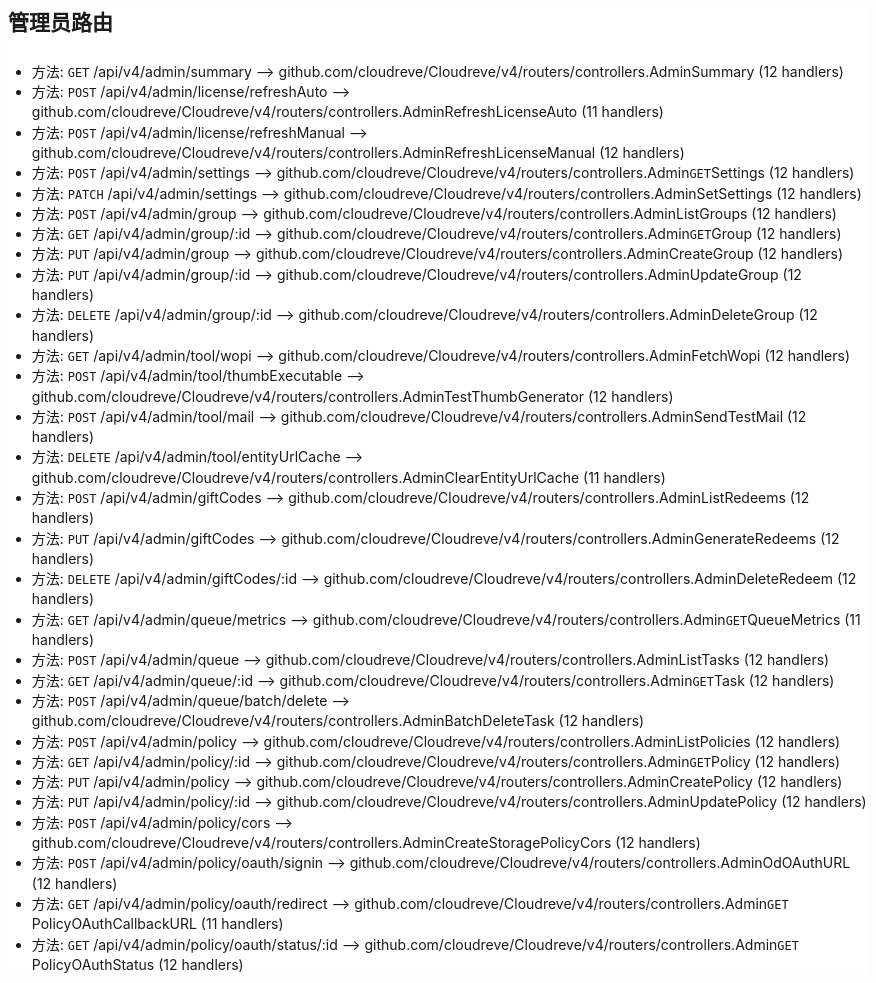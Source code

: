 
## 管理员路由

###
- 方法: `GET`    /api/v4/admin/summary     --> github.com/cloudreve/Cloudreve/v4/routers/controllers.AdminSummary (12 handlers)
- 方法: `POST`   /api/v4/admin/license/refreshAuto --> github.com/cloudreve/Cloudreve/v4/routers/controllers.AdminRefreshLicenseAuto (11 handlers)
- 方法: `POST`   /api/v4/admin/license/refreshManual --> github.com/cloudreve/Cloudreve/v4/routers/controllers.AdminRefreshLicenseManual (12 handlers)
- 方法: `POST`   /api/v4/admin/settings    --> github.com/cloudreve/Cloudreve/v4/routers/controllers.Admin`GET`Settings (12 handlers)
- 方法: `PATCH`  /api/v4/admin/settings    --> github.com/cloudreve/Cloudreve/v4/routers/controllers.AdminSetSettings (12 handlers)
- 方法: `POST`   /api/v4/admin/group       --> github.com/cloudreve/Cloudreve/v4/routers/controllers.AdminListGroups (12 handlers)
- 方法: `GET`    /api/v4/admin/group/:id   --> github.com/cloudreve/Cloudreve/v4/routers/controllers.Admin`GET`Group (12 handlers)
- 方法: `PUT`    /api/v4/admin/group       --> github.com/cloudreve/Cloudreve/v4/routers/controllers.AdminCreateGroup (12 handlers)
- 方法: `PUT`    /api/v4/admin/group/:id   --> github.com/cloudreve/Cloudreve/v4/routers/controllers.AdminUpdateGroup (12 handlers)
- 方法: `DELETE` /api/v4/admin/group/:id   --> github.com/cloudreve/Cloudreve/v4/routers/controllers.AdminDeleteGroup (12 handlers)
- 方法: `GET`    /api/v4/admin/tool/wopi   --> github.com/cloudreve/Cloudreve/v4/routers/controllers.AdminFetchWopi (12 handlers)
- 方法: `POST`   /api/v4/admin/tool/thumbExecutable --> github.com/cloudreve/Cloudreve/v4/routers/controllers.AdminTestThumbGenerator (12 handlers)
- 方法: `POST`   /api/v4/admin/tool/mail   --> github.com/cloudreve/Cloudreve/v4/routers/controllers.AdminSendTestMail (12 handlers)
- 方法: `DELETE` /api/v4/admin/tool/entityUrlCache --> github.com/cloudreve/Cloudreve/v4/routers/controllers.AdminClearEntityUrlCache (11 handlers)
- 方法: `POST`   /api/v4/admin/giftCodes   --> github.com/cloudreve/Cloudreve/v4/routers/controllers.AdminListRedeems (12 handlers)
- 方法: `PUT`    /api/v4/admin/giftCodes   --> github.com/cloudreve/Cloudreve/v4/routers/controllers.AdminGenerateRedeems (12 handlers)
- 方法: `DELETE` /api/v4/admin/giftCodes/:id --> github.com/cloudreve/Cloudreve/v4/routers/controllers.AdminDeleteRedeem (12 handlers)
- 方法: `GET`    /api/v4/admin/queue/metrics --> github.com/cloudreve/Cloudreve/v4/routers/controllers.Admin`GET`QueueMetrics (11 handlers)
- 方法: `POST`   /api/v4/admin/queue       --> github.com/cloudreve/Cloudreve/v4/routers/controllers.AdminListTasks (12 handlers)
- 方法: `GET`    /api/v4/admin/queue/:id   --> github.com/cloudreve/Cloudreve/v4/routers/controllers.Admin`GET`Task (12 handlers)
- 方法: `POST`   /api/v4/admin/queue/batch/delete --> github.com/cloudreve/Cloudreve/v4/routers/controllers.AdminBatchDeleteTask (12 handlers)
- 方法: `POST`   /api/v4/admin/policy      --> github.com/cloudreve/Cloudreve/v4/routers/controllers.AdminListPolicies (12 handlers)
- 方法: `GET`    /api/v4/admin/policy/:id  --> github.com/cloudreve/Cloudreve/v4/routers/controllers.Admin`GET`Policy (12 handlers)
- 方法: `PUT`    /api/v4/admin/policy      --> github.com/cloudreve/Cloudreve/v4/routers/controllers.AdminCreatePolicy (12 handlers)
- 方法: `PUT`    /api/v4/admin/policy/:id  --> github.com/cloudreve/Cloudreve/v4/routers/controllers.AdminUpdatePolicy (12 handlers)
- 方法: `POST`   /api/v4/admin/policy/cors --> github.com/cloudreve/Cloudreve/v4/routers/controllers.AdminCreateStoragePolicyCors (12 handlers)
- 方法: `POST`   /api/v4/admin/policy/oauth/signin --> github.com/cloudreve/Cloudreve/v4/routers/controllers.AdminOdOAuthURL (12 handlers)
- 方法: `GET`    /api/v4/admin/policy/oauth/redirect --> github.com/cloudreve/Cloudreve/v4/routers/controllers.Admin`GET`PolicyOAuthCallbackURL (11 handlers)
- 方法: `GET`    /api/v4/admin/policy/oauth/status/:id --> github.com/cloudreve/Cloudreve/v4/routers/controllers.Admin`GET`PolicyOAuthStatus (12 handlers)